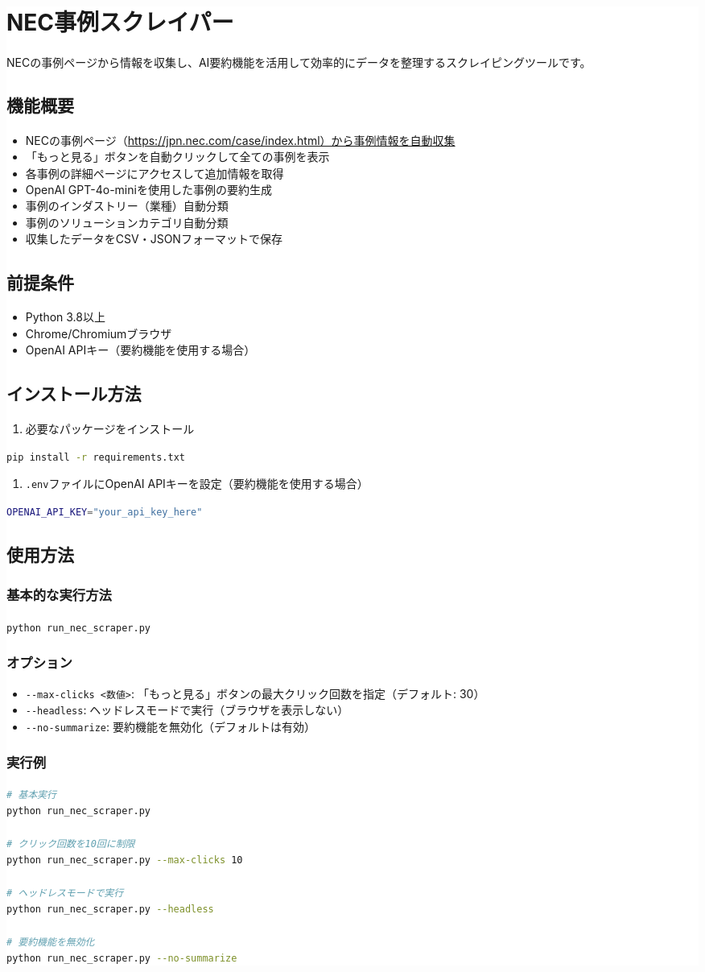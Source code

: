 # NEC事例スクレイパー

NECの事例ページから情報を収集し、AI要約機能を活用して効率的にデータを整理するスクレイピングツールです。

## 機能概要

- NECの事例ページ（<https://jpn.nec.com/case/index.html）から事例情報を自動収集>
- 「もっと見る」ボタンを自動クリックして全ての事例を表示
- 各事例の詳細ページにアクセスして追加情報を取得
- OpenAI GPT-4o-miniを使用した事例の要約生成
- 事例のインダストリー（業種）自動分類
- 事例のソリューションカテゴリ自動分類
- 収集したデータをCSV・JSONフォーマットで保存

## 前提条件

- Python 3.8以上
- Chrome/Chromiumブラウザ
- OpenAI APIキー（要約機能を使用する場合）

## インストール方法

1. 必要なパッケージをインストール

```bash
pip install -r requirements.txt
```

1. `.env`ファイルにOpenAI APIキーを設定（要約機能を使用する場合）

```bash
OPENAI_API_KEY="your_api_key_here"
```

## 使用方法

### 基本的な実行方法

```bash
python run_nec_scraper.py
```

### オプション

- `--max-clicks <数値>`: 「もっと見る」ボタンの最大クリック回数を指定（デフォルト: 30）
- `--headless`: ヘッドレスモードで実行（ブラウザを表示しない）
- `--no-summarize`: 要約機能を無効化（デフォルトは有効）

### 実行例

```bash
# 基本実行
python run_nec_scraper.py

# クリック回数を10回に制限
python run_nec_scraper.py --max-clicks 10

# ヘッドレスモードで実行
python run_nec_scraper.py --headless

# 要約機能を無効化
python run_nec_scraper.py --no-summarize
```
